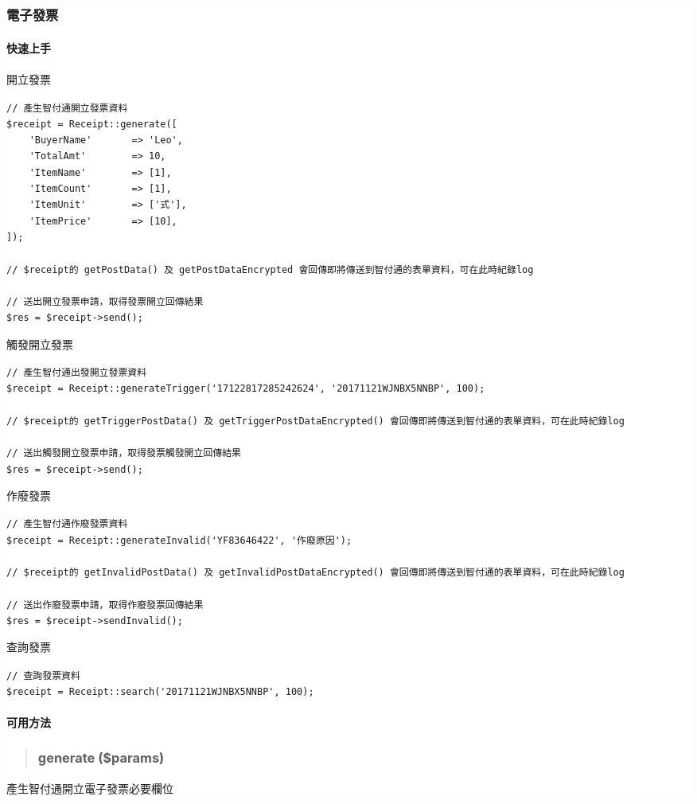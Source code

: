 ### 電子發票

#### 快速上手
開立發票
```
// 產生智付通開立發票資料
$receipt = Receipt::generate([
    'BuyerName'       => 'Leo',
    'TotalAmt'        => 10,
    'ItemName'        => [1],
    'ItemCount'       => [1],
    'ItemUnit'        => ['式'],
    'ItemPrice'       => [10],
]);

// $receipt的 getPostData() 及 getPostDataEncrypted 會回傳即將傳送到智付通的表單資料，可在此時紀錄log

// 送出開立發票申請，取得發票開立回傳結果
$res = $receipt->send();
```

觸發開立發票
```
// 產生智付通出發開立發票資料
$receipt = Receipt::generateTrigger('17122817285242624', '20171121WJNBX5NNBP', 100);

// $receipt的 getTriggerPostData() 及 getTriggerPostDataEncrypted() 會回傳即將傳送到智付通的表單資料，可在此時紀錄log

// 送出觸發開立發票申請，取得發票觸發開立回傳結果
$res = $receipt->send();
```

作廢發票
```
// 產生智付通作廢發票資料
$receipt = Receipt::generateInvalid('YF83646422', '作廢原因');

// $receipt的 getInvalidPostData() 及 getInvalidPostDataEncrypted() 會回傳即將傳送到智付通的表單資料，可在此時紀錄log

// 送出作廢發票申請，取得作廢發票回傳結果
$res = $receipt->sendInvalid();
```

查詢發票
```
// 查詢發票資料
$receipt = Receipt::search('20171121WJNBX5NNBP', 100);
```
#### 可用方法

> ### generate ($params)

產生智付通開立電子發票必要欄位
